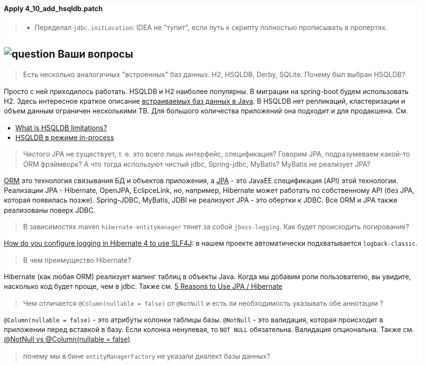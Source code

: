 #### **Apply 4_10_add_hsqldb.patch**
> - Переделал `jdbc.initLocation`: IDEA не "тупит", если путь к скрипту полностью прописывать в пропертях.    

## ![question](https://cloud.githubusercontent.com/assets/13649199/13672858/9cd58692-e6e7-11e5-905d-c295d2a456f1.png) Ваши вопросы

>  Есть несколько аналогичных "встроенных" баз данных. H2, HSQLDB, Derby, SQLite. Почему был выбран HSQLDB?

Просто с ней приходилось работать. HSQLDB и H2 наиболее популярны. В миграции на spring-boot будем использовать H2.
Здесь интересное краткое описание <a href="https://web.archive.org/web/20220519045402/https://easyjava.ru/data/vstraivaemye-bazy-dannyx-v-java/">встраиваемых баз данных в Java</a>. 
В HSQLDB нет репликаций, кластеризации и объем данным ограничен несколькими TB. Для большого количества приложений она подходит и для продакшена. См.
- <a href="http://stackoverflow.com/questions/4152911/what-is-hsqldb-limitations">What is HSQLDB limitations?</a>
- <a href="https://habrahabr.ru/sandbox/23199/">HSQLDB в режиме in-process</a>

> Чистого JPA не существует, т. е. это всего лишь интерфейс, спецификация? Говорим JPA, подразумеваем какой-то ORM фрэймворк? А что тогда используют чистый jdbc, Spring-jdbc, MyBatis? MyBatis не реализует JPA?

<a href="https://ru.wikipedia.org/wiki/ORM">ORM</a> это технология связывания БД и объектов приложения, а <a href="https://ru.wikipedia.org/wiki/Java_Persistence_API">JPA</a> - это JavaEE спецификация (API) этой технологии.
Реализации JPA - Hibernate, OpenJPA, EclipceLink, но, например, Hibernate может работать по собственному API (без JPA, которая появилась позже). Spring-JDBC, MyBatis, JDBI не реализуют JPA - это обертки к JDBC. Все ORM и JPA также реализованы поверх JDBC.

> В зависимостях maven `hibernate-entitymanager` тянет за собой `jboss-logging`. Как будет происходить логирование?

<a href="http://stackoverflow.com/questions/11639997/how-do-you-configure-logging-in-hibernate-4-to-use-slf4j">How do you configure logging in Hibernate 4 to use SLF4J</a>: в нашем проекте автоматически подхватывается `logback-classic`.

> В чем преимущество Hibernate?

Hibernate (как любая ORM) реализует мапинг таблиц в объекты Java. Когда мы добавим роли пользователю, вы увидите, насколько код будет проще, чем в jdbc. Также см. <a href="https://www.sitepoint.com/5-reasons-to-use-jpa-hibernate/">5 Reasons to Use JPA / Hibernate</a>

> Чем отличается `@Column(nullable = false)`  от  `@NotNull` и есть ли необходимость указывать обе аннотации ?

`@Column(nullable = false)` - это атрибуты колонки таблицы базы. `@NotNull` - это валидация, которая происходит в приложении перед вставкой в базу. Если колонка ненулевая, то `NOT NULL` обязательна. Валидация опциональна. Также см.
<a href="http://stackoverflow.com/questions/7439504/">@NotNull vs @Column(nullable = false)</a>

> почему мы в бине `entityManagerFactory` не указали диалект базы данных?
